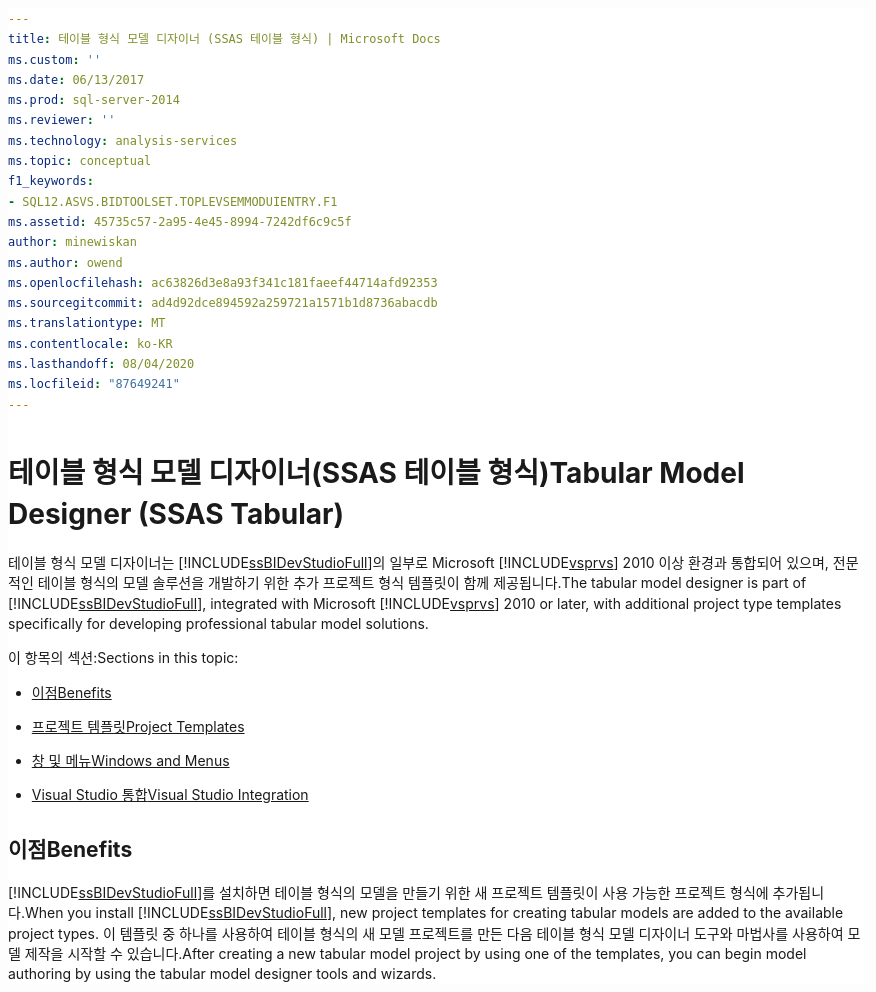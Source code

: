 ```yaml
---
title: 테이블 형식 모델 디자이너 (SSAS 테이블 형식) | Microsoft Docs
ms.custom: ''
ms.date: 06/13/2017
ms.prod: sql-server-2014
ms.reviewer: ''
ms.technology: analysis-services
ms.topic: conceptual
f1_keywords:
- SQL12.ASVS.BIDTOOLSET.TOPLEVSEMMODUIENTRY.F1
ms.assetid: 45735c57-2a95-4e45-8994-7242df6c9c5f
author: minewiskan
ms.author: owend
ms.openlocfilehash: ac63826d3e8a93f341c181faeef44714afd92353
ms.sourcegitcommit: ad4d92dce894592a259721a1571b1d8736abacdb
ms.translationtype: MT
ms.contentlocale: ko-KR
ms.lasthandoff: 08/04/2020
ms.locfileid: "87649241"
---
```

# <a name="tabular-model-designer-ssas-tabular"></a><span data-ttu-id="885a9-102">테이블 형식 모델 디자이너(SSAS 테이블 형식)</span><span class="sxs-lookup"><span data-stu-id="885a9-102">Tabular Model Designer (SSAS Tabular)</span></span>
  <span data-ttu-id="885a9-103">테이블 형식 모델 디자이너는 [!INCLUDE[ssBIDevStudioFull](../includes/ssbidevstudiofull-md.md)]의 일부로 Microsoft [!INCLUDE[vsprvs](../includes/vsprvs-md.md)] 2010 이상 환경과 통합되어 있으며, 전문적인 테이블 형식의 모델 솔루션을 개발하기 위한 추가 프로젝트 형식 템플릿이 함께 제공됩니다.</span><span class="sxs-lookup"><span data-stu-id="885a9-103">The tabular model designer is part of [!INCLUDE[ssBIDevStudioFull](../includes/ssbidevstudiofull-md.md)], integrated with Microsoft [!INCLUDE[vsprvs](../includes/vsprvs-md.md)] 2010 or later, with additional project type templates specifically for developing professional tabular model solutions.</span></span>  
  
 <span data-ttu-id="885a9-104">이 항목의 섹션:</span><span class="sxs-lookup"><span data-stu-id="885a9-104">Sections in this topic:</span></span>  
  
-   [<span data-ttu-id="885a9-105">이점</span><span class="sxs-lookup"><span data-stu-id="885a9-105">Benefits</span></span>](#bkmk_benefits)  
  
-   [<span data-ttu-id="885a9-106">프로젝트 템플릿</span><span class="sxs-lookup"><span data-stu-id="885a9-106">Project Templates</span></span>](#bkmk_proj_temp)  
  
-   [<span data-ttu-id="885a9-107">창 및 메뉴</span><span class="sxs-lookup"><span data-stu-id="885a9-107">Windows and Menus</span></span>](#bkmk_wind_men)  
  
-   [<span data-ttu-id="885a9-108">Visual Studio 통합</span><span class="sxs-lookup"><span data-stu-id="885a9-108">Visual Studio Integration</span></span>](#bkmk_vsint)  
  
##  <a name="benefits"></a><a name="bkmk_benefits"></a> <span data-ttu-id="885a9-109">이점</span><span class="sxs-lookup"><span data-stu-id="885a9-109">Benefits</span></span>  
 <span data-ttu-id="885a9-110">[!INCLUDE[ssBIDevStudioFull](../includes/ssbidevstudiofull-md.md)]를 설치하면 테이블 형식의 모델을 만들기 위한 새 프로젝트 템플릿이 사용 가능한 프로젝트 형식에 추가됩니다.</span><span class="sxs-lookup"><span data-stu-id="885a9-110">When you install [!INCLUDE[ssBIDevStudioFull](../includes/ssbidevstudiofull-md.md)], new project templates for creating tabular models are added to the available project types.</span></span> <span data-ttu-id="885a9-111">이 템플릿 중 하나를 사용하여 테이블 형식의 새 모델 프로젝트를 만든 다음 테이블 형식 모델 디자이너 도구와 마법사를 사용하여 모델 제작을 시작할 수 있습니다.</span><span class="sxs-lookup"><span data-stu-id="885a9-111">After creating a new tabular model project by using one of the templates, you can begin model authoring by using the tabular model designer tools and wizards.</span></span>  
  